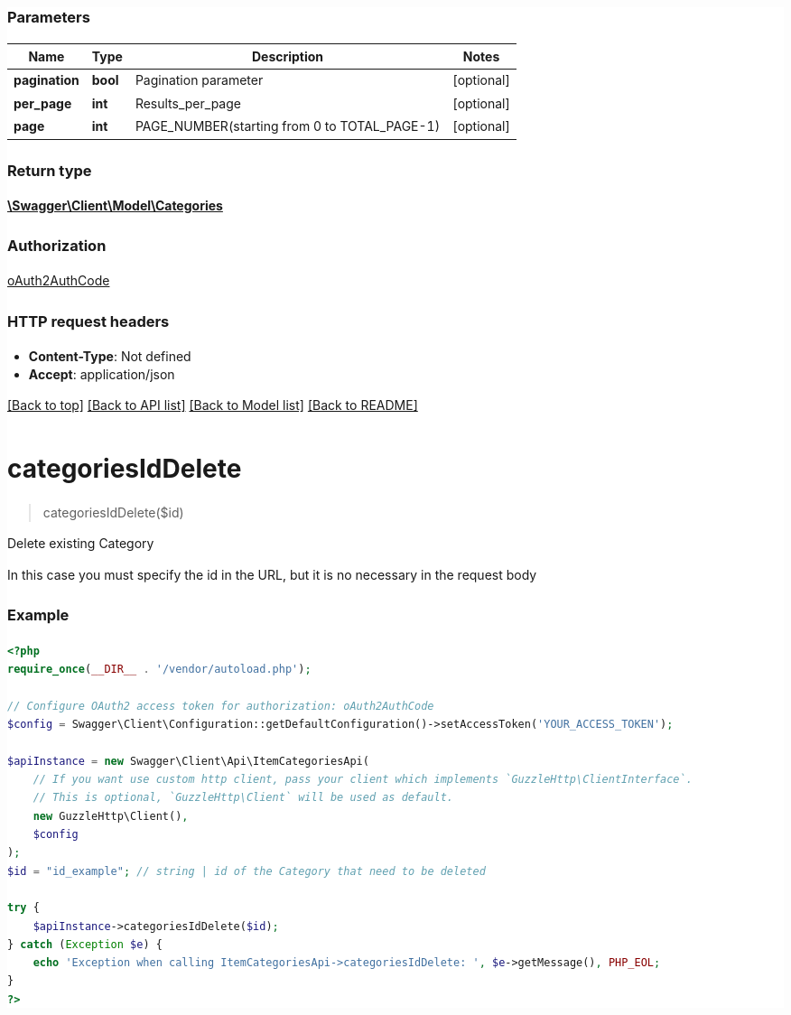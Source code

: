 ### Parameters

Name | Type | Description  | Notes
------------- | ------------- | ------------- | -------------
 **pagination** | **bool**| Pagination parameter | [optional]
 **per_page** | **int**| Results_per_page | [optional]
 **page** | **int**| PAGE_NUMBER(starting from 0 to TOTAL_PAGE-1) | [optional]

### Return type

[**\Swagger\Client\Model\Categories**](../Model/Categories.md)

### Authorization

[oAuth2AuthCode](../../README.md#oAuth2AuthCode)

### HTTP request headers

 - **Content-Type**: Not defined
 - **Accept**: application/json

[[Back to top]](#) [[Back to API list]](../../README.md#documentation-for-api-endpoints) [[Back to Model list]](../../README.md#documentation-for-models) [[Back to README]](../../README.md)

# **categoriesIdDelete**
> categoriesIdDelete($id)

Delete existing Category

In this case you must specify the id in the URL, but it is no necessary in the request body

### Example
```php
<?php
require_once(__DIR__ . '/vendor/autoload.php');

// Configure OAuth2 access token for authorization: oAuth2AuthCode
$config = Swagger\Client\Configuration::getDefaultConfiguration()->setAccessToken('YOUR_ACCESS_TOKEN');

$apiInstance = new Swagger\Client\Api\ItemCategoriesApi(
    // If you want use custom http client, pass your client which implements `GuzzleHttp\ClientInterface`.
    // This is optional, `GuzzleHttp\Client` will be used as default.
    new GuzzleHttp\Client(),
    $config
);
$id = "id_example"; // string | id of the Category that need to be deleted

try {
    $apiInstance->categoriesIdDelete($id);
} catch (Exception $e) {
    echo 'Exception when calling ItemCategoriesApi->categoriesIdDelete: ', $e->getMessage(), PHP_EOL;
}
?>
```
